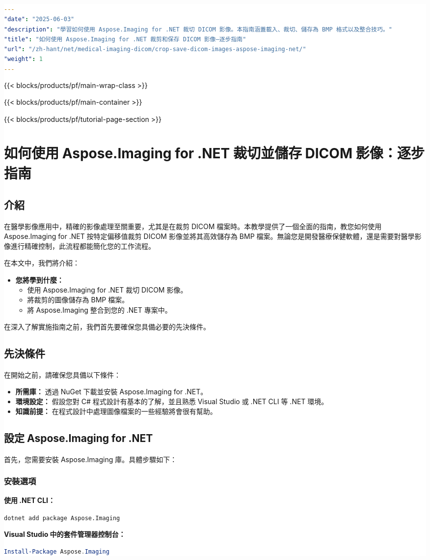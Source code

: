 ```yaml
---
"date": "2025-06-03"
"description": "學習如何使用 Aspose.Imaging for .NET 裁切 DICOM 影像。本指南涵蓋載入、裁切、儲存為 BMP 格式以及整合技巧。"
"title": "如何使用 Aspose.Imaging for .NET 裁剪和保存 DICOM 影像—逐步指南"
"url": "/zh-hant/net/medical-imaging-dicom/crop-save-dicom-images-aspose-imaging-net/"
"weight": 1
---
```


{{< blocks/products/pf/main-wrap-class >}}

{{< blocks/products/pf/main-container >}}

{{< blocks/products/pf/tutorial-page-section >}}
# 如何使用 Aspose.Imaging for .NET 裁切並儲存 DICOM 影像：逐步指南

## 介紹

在醫學影像應用中，精確的影像處理至關重要，尤其是在裁剪 DICOM 檔案時。本教學提供了一個全面的指南，教您如何使用 Aspose.Imaging for .NET 按特定偏移值裁剪 DICOM 影像並將其高效儲存為 BMP 檔案。無論您是開發醫療保健軟體，還是需要對醫學影像進行精確控制，此流程都能簡化您的工作流程。

在本文中，我們將介紹：
- **您將學到什麼：**
  - 使用 Aspose.Imaging for .NET 裁切 DICOM 影像。
  - 將裁剪的圖像儲存為 BMP 檔案。
  - 將 Aspose.Imaging 整合到您的 .NET 專案中。

在深入了解實施指南之前，我們首先要確保您具備必要的先決條件。

## 先決條件

在開始之前，請確保您具備以下條件：
- **所需庫：** 透過 NuGet 下載並安裝 Aspose.Imaging for .NET。
- **環境設定：** 假設您對 C# 程式設計有基本的了解，並且熟悉 Visual Studio 或 .NET CLI 等 .NET 環境。
- **知識前提：** 在程式設計中處理圖像檔案的一些經驗將會很有幫助。

## 設定 Aspose.Imaging for .NET

首先，您需要安裝 Aspose.Imaging 庫。具體步驟如下：

### 安裝選項

**使用 .NET CLI：**

```bash
dotnet add package Aspose.Imaging
```

**Visual Studio 中的套件管理器控制台：**

```powershell
Install-Package Aspose.Imaging
```
